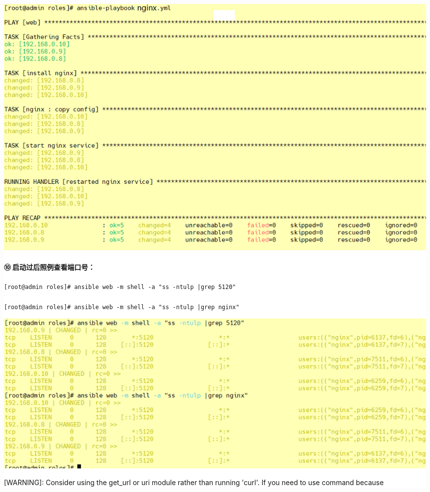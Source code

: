 ![](./ansible-playbook.assets/true-image-20220729211246699.png)

#### ⑩ 启动过后照例查看端口号：

```shell
[root@admin roles]# ansible web -m shell -a "ss -ntulp |grep 5120"

[root@admin roles]# ansible web -m shell -a "ss -ntulp |grep nginx"
```

![](./ansible-playbook.assets/true-image-20220729211332978.png)


[WARNING]: Consider using the get_url or uri module rather than running 'curl'.  If you need to use command because
